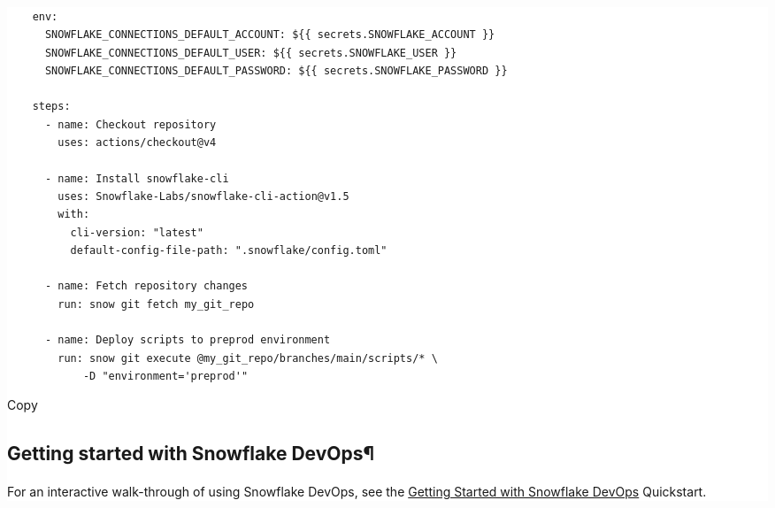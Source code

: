         env:
          SNOWFLAKE_CONNECTIONS_DEFAULT_ACCOUNT: ${{ secrets.SNOWFLAKE_ACCOUNT }}
          SNOWFLAKE_CONNECTIONS_DEFAULT_USER: ${{ secrets.SNOWFLAKE_USER }}
          SNOWFLAKE_CONNECTIONS_DEFAULT_PASSWORD: ${{ secrets.SNOWFLAKE_PASSWORD }}
    
        steps:
          - name: Checkout repository
            uses: actions/checkout@v4
    
          - name: Install snowflake-cli
            uses: Snowflake-Labs/snowflake-cli-action@v1.5
            with:
              cli-version: "latest"
              default-config-file-path: ".snowflake/config.toml"
    
          - name: Fetch repository changes
            run: snow git fetch my_git_repo
    
          - name: Deploy scripts to preprod environment
            run: snow git execute @my_git_repo/branches/main/scripts/* \
                -D "environment='preprod'"
    

Copy

## Getting started with Snowflake DevOps¶

For an interactive walk-through of using Snowflake DevOps, see the [Getting
Started with Snowflake
DevOps](https://quickstarts.snowflake.com/guide/getting_started_with_snowflake_devops/index.html#0)
Quickstart.

